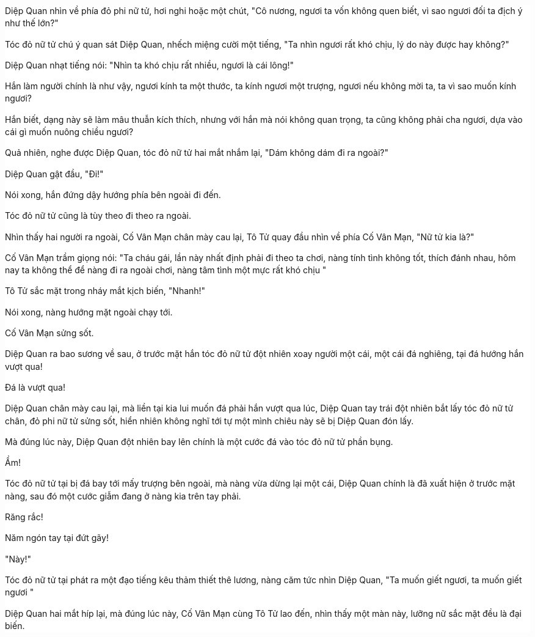 Diệp Quan nhìn về phía đỏ phi nữ tử, hơi nghi hoặc một chút, "Cô nương, ngươi ta vốn không quen biết, vì sao ngươi đối ta địch ý như thế lớn?"

Tóc đỏ nữ tử chú ý quan sát Diệp Quan, nhếch miệng cười một tiếng, "Ta nhìn ngươi rất khó chịu, lý do này được hay không?"

Diệp Quan nhạt tiếng nói: "Nhìn ta khó chịu rất nhiều, ngươi là cái lông!"

Hắn làm người chính là như vậy, ngươi kính ta một thước, ta kính ngươi một trượng, ngươi nếu không mời ta, ta vì sao muốn kính ngươi?

Hắn biết, dạng này sẽ làm mâu thuẫn kích thích, nhưng với hắn mà nói không quan trọng, ta cũng không phải cha ngươi, dựa vào cái gì muốn nuông chiều ngươi?

Quả nhiên, nghe được Diệp Quan, tóc đỏ nữ tử hai mắt nhắm lại, "Dám không dám đi ra ngoài?"

Diệp Quan gật đầu, "Đi!"

Nói xong, hắn đứng dậy hướng phía bên ngoài đi đến.

Tóc đỏ nữ tử cũng là tùy theo đi theo ra ngoài.

Nhìn thấy hai người ra ngoài, Cố Vân Mạn chân mày cau lại, Tô Tử quay đầu nhìn về phía Cố Vân Mạn, "Nữ tử kia là?"

Cố Vân Mạn trầm giọng nói: "Ta cháu gái, lần này nhất định phải đi theo ta chơi, nàng tính tình không tốt, thích đánh nhau, hôm nay ta không thể để nàng đi ra ngoài chơi, nàng tâm tình một mực rất khó chịu "

Tô Tử sắc mặt trong nháy mắt kịch biến, "Nhanh!"

Nói xong, nàng hướng mặt ngoài chạy tới.

Cố Vân Mạn sửng sốt.

Diệp Quan ra bao sương về sau, ở trước mặt hắn tóc đỏ nữ tử đột nhiên xoay người một cái, một cái đá nghiêng, tại đá hướng hắn vượt qua!

Đá là vượt qua!

Diệp Quan chân mày cau lại, mà liền tại kia lui muốn đá phải hắn vượt qua lúc, Diệp Quan tay trái đột nhiên bắt lấy tóc đỏ nữ tử chân, đỏ phi nữ tử sửng sốt, hiển nhiên không nghĩ tới tự một mình chiêu này sẽ bị Diệp Quan đón lấy.

Mà đúng lúc này, Diệp Quan đột nhiên bay lên chính là một cước đá vào tóc đỏ nữ tử phần bụng.

Ầm!

Tóc đỏ nữ tử tại bị đá bay tới mấy trượng bên ngoài, mà nàng vừa dừng lại một cái, Diệp Quan chính là đã xuất hiện ở trước mặt nàng, sau đó một cước giẫm đang ở nàng kia trên tay phải.

Răng rắc!

Năm ngón tay tại đứt gãy!

"Này!"

Tóc đỏ nữ tử tại phát ra một đạo tiếng kêu thảm thiết thê lương, nàng căm tức nhìn Diệp Quan, "Ta muốn giết ngươi, ta muốn giết ngươi "

Diệp Quan hai mắt híp lại, mà đúng lúc này, Cố Vân Mạn cùng Tô Tử lao đến, nhìn thấy một màn này, lưỡng nữ sắc mặt đều là đại biến.
